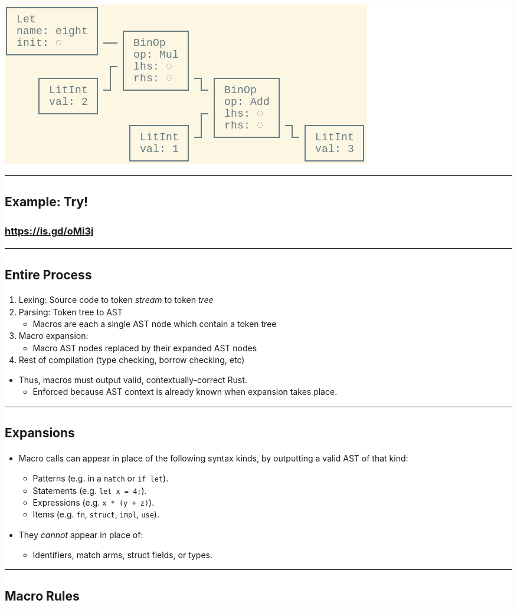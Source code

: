 ![](img/four-ast-expanded.png)

---
## Example: Try!

### https://is.gd/oMi3j

---
## Entire Process

1. Lexing: Source code to token _stream_ to token _tree_
2. Parsing: Token tree to AST
    - Macros are each a single AST node which contain a token tree
3. Macro expansion:
    - Macro AST nodes replaced by their expanded AST nodes
4. Rest of compilation (type checking, borrow checking, etc)

- Thus, macros must output valid, contextually-correct Rust.
    - Enforced because AST context is already known when expansion takes place.

---
## Expansions

- Macro calls can appear in place of the following
  syntax kinds, by outputting a valid AST of that kind:
    - Patterns (e.g. in a `match` or `if let`).
    - Statements (e.g. `let x = 4;`).
    - Expressions (e.g. `x * (y + z)`).
    - Items (e.g. `fn`, `struct`, `impl`, `use`).

- They _cannot_ appear in place of:
    - Identifiers, match arms, struct fields, or types.

---
## Macro Rules
